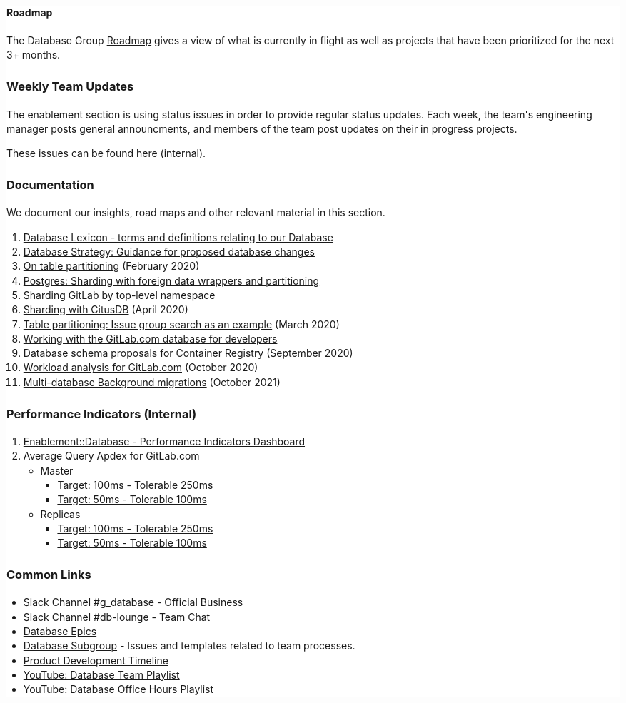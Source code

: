 #### Roadmap

The Database Group
[Roadmap](https://gitlab.com/groups/gitlab-org/-/roadmap?scope=all&utf8=%E2%9C%93&state=opened&label_name[]=Roadmap&label_name[]=group%3A%3Adatabase)
gives a view of what is currently in flight as well as projects that have been
prioritized for the next 3+ months.

### Weekly Team Updates

The enablement section is using status issues in order to provide regular status
updates. Each week, the team's engineering manager posts general announcments,
and members of the team post updates on their in progress projects.

These issues can be found [here (internal)](https://gitlab.com/gitlab-org/enablement-section/enablement-status-update/-/issues/?sort=created_date&state=opened&label_name%5B%5D=group%3A%3Adatabase&first_page_size=100).

### Documentation

We document our insights, road maps and other relevant material in this section.

1. [Database Lexicon - terms and definitions relating to our Database](doc/lexicon.html)
1. [Database Strategy: Guidance for proposed database changes](doc/strategy.html)
1. [On table partitioning](doc/partitioning.html) (February 2020)
1. [Postgres: Sharding with foreign data wrappers and partitioning](doc/fdw-sharding.html)
1. [Sharding GitLab by top-level namespace](doc/root-namespace-sharding.html)
1. [Sharding with CitusDB](doc/citus.html) (April 2020)
1. [Table partitioning: Issue group search as an example](doc/issue-group-search-partitioning.html) (March 2020)
1. [Working with the GitLab.com database for developers](doc/gitlab-com-database.html)
1. [Database schema proposals for Container Registry](doc/container-registry.html) (September 2020)
1. [Workload analysis for GitLab.com](doc/workload-analysis.html) (October 2020)
1. [Multi-database Background migrations](doc/multidb-bg-migrations.html)
   (October 2021)

### Performance Indicators (Internal)

1. [Enablement::Database - Performance Indicators Dashboard](https://10az.online.tableau.com/#/site/gitlab/workbooks/2326872/views)
1. Average Query Apdex for GitLab.com
   - Master
     - [Target: 100ms - Tolerable 250ms](https://tinyurl.com/64e6acku)
     - [Target: 50ms - Tolerable 100ms](https://tinyurl.com/4mjw5azv)
   - Replicas
     - [Target: 100ms - Tolerable 250ms](https://tinyurl.com/yde68e2k)
     - [Target: 50ms - Tolerable 100ms](https://tinyurl.com/42wc7n2z)

### Common Links

- Slack Channel
  [#g_database](https://gitlab.slack.com/app_redirect?channel=g_database) -
Official Business
- Slack Channel
  [#db-lounge](https://gitlab.slack.com/app_redirect?channel=db-lounge) - Team Chat
- [Database Epics](https://gitlab.com/groups/gitlab-org/-/epics?scope=all&utf8=%E2%9C%93&state=opened&label_name[]=group%3A%3Adatabase)
- [Database Subgroup](https://gitlab.com/gitlab-org/database-team) - Issues and
  templates related to team processes.
- [Product Development Timeline](/handbook/engineering/workflow/#product-development-timeline)
- [YouTube: Database Team Playlist](https://www.youtube.com/watch?v=BqwsRDpknfg&list=PL05JrBw4t0KoxfN-uO2YfvQUabp2kdUYT)
- [YouTube: Database Office Hours Playlist](https://www.youtube.com/watch?v=p3ful2h8H-c&list=PL05JrBw4t0Kp-kqXeiF7fF7cFYaKtdqXM)
